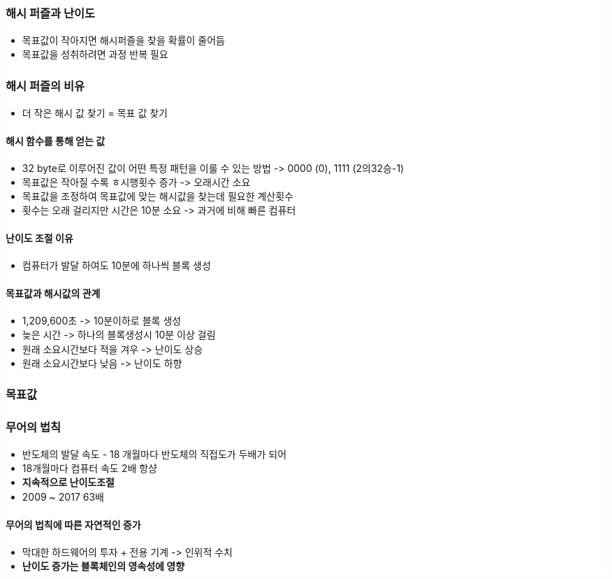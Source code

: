 ### 해시 퍼즐과 난이도
- 목표값이 작아지면 해시퍼즐을 찾을 확률이 줄어듬
- 목표값을 성취하려면 과정 반복 필요

### 해시 퍼즐의 비유
- 더 작은 해시 값 찾기 = 목표 값 찾기

#### 해시 함수를 통해 얻는 값
- 32 byte로 이루어진 값이 어떤 특정 패턴을 이룰 수 있는 방법 -> 0000 (0), 1111 (2의32승-1)
- 목표값은 작아질 수록 ㅎ시행횟수 증가 -> 오래시간 소요
- 목표값을 조정하여 목표값에 맞는 해시값을 찾는데 필요한 계산횟수
- 횟수는 오래 걸리지만 시간은 10분 소요 -> 과거에 비해 빠른 컴퓨터

#### 난이도 조절 이유
- 컴퓨터가 발달 하여도 10분에 하나씩 블록 생성

#### 목표값과 해시값의 관계
- 1,209,600초 -> 10분이하로 블록 생성
- 늦은 시간 -> 하나의 블록생성시 10분 이상 걸림
- 원래 소요시간보다 적을 겨우 -> 난이도 상승
- 원래 소요시간보다 낮음 -> 난이도 하향

### 목표값

### 무어의 법칙
- 반도체의 발달 속도 - 18 개월마다 반도체의 직접도가 두배가 되어
- 18개월마다 컴퓨터 속도 2배 항샹
- **지속적으로 난이도조절**
- 2009 ~ 2017 63배

#### 무어의 법칙에 따른 자연적인 증가
- 막대한 하드웨어의 투자 + 전용 기계 -> 인위적 수치
- **난이도 증가는 블록체인의 영속성에 영향**
